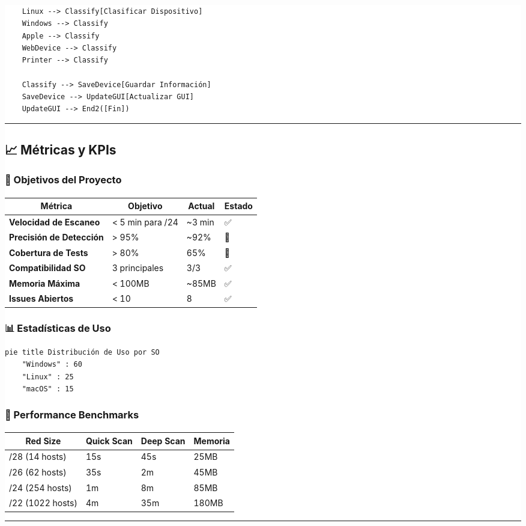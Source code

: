 ```mermaid
    Linux --> Classify[Clasificar Dispositivo]
    Windows --> Classify
    Apple --> Classify
    WebDevice --> Classify
    Printer --> Classify
    
    Classify --> SaveDevice[Guardar Información]
    SaveDevice --> UpdateGUI[Actualizar GUI]
    UpdateGUI --> End2([Fin])
```

---

## 📈 Métricas y KPIs

### 🎯 Objetivos del Proyecto

| Métrica | Objetivo | Actual | Estado |
|---------|----------|--------|--------|
| **Velocidad de Escaneo** | < 5 min para /24 | ~3 min | ✅ |
| **Precisión de Detección** | > 95% | ~92% | 🔄 |
| **Cobertura de Tests** | > 80% | 65% | 🔄 |
| **Compatibilidad SO** | 3 principales | 3/3 | ✅ |
| **Memoria Máxima** | < 100MB | ~85MB | ✅ |
| **Issues Abiertos** | < 10 | 8 | ✅ |

### 📊 Estadísticas de Uso

```mermaid
pie title Distribución de Uso por SO
    "Windows" : 60
    "Linux" : 25
    "macOS" : 15
```

### 🚀 Performance Benchmarks

| Red Size | Quick Scan | Deep Scan | Memoria |
|----------|------------|-----------|---------|
| /28 (14 hosts) | 15s | 45s | 25MB |
| /26 (62 hosts) | 35s | 2m | 45MB |
| /24 (254 hosts) | 1m | 8m | 85MB |
| /22 (1022 hosts) | 4m | 35m | 180MB |

---
